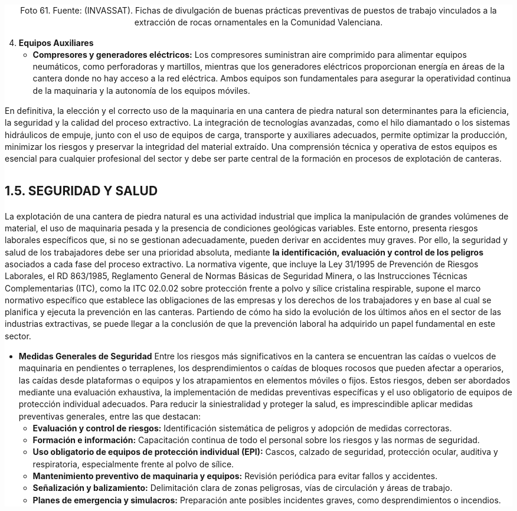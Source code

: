  <p align="center" style={{ fontStyle: 'italic', fontSize: '0.9em', color: '#666' }}>
Foto 61. Fuente: (INVASSAT). Fichas de divulgación de buenas prácticas preventivas de puestos de trabajo vinculados a la extracción de rocas ornamentales en la Comunidad Valenciana.
</p>

4. **Equipos Auxiliares**
    - **Compresores y generadores eléctricos:**
Los compresores suministran aire comprimido para alimentar equipos neumáticos, como perforadoras y martillos, mientras que los generadores eléctricos proporcionan energía en áreas de la cantera donde no hay acceso a la red eléctrica. Ambos equipos son fundamentales para asegurar la operatividad continua de la maquinaria y la autonomía de los equipos móviles.

En definitiva, la elección y el correcto uso de la maquinaria en una cantera de piedra natural son determinantes para la eficiencia, la seguridad y la calidad del proceso extractivo. La integración de tecnologías avanzadas, como el hilo diamantado o los sistemas hidráulicos de empuje, junto con el uso de equipos de carga, transporte y auxiliares adecuados, permite optimizar la producción, minimizar los riesgos y preservar la integridad del material extraído. Una comprensión técnica y operativa de estos equipos es esencial para cualquier profesional del sector y debe ser parte central de la formación en procesos de explotación de canteras.


## 1.5.	 SEGURIDAD Y SALUD
La explotación de una cantera de piedra natural es una actividad industrial que implica la manipulación de grandes volúmenes de material, el uso de maquinaria pesada y la presencia de condiciones geológicas variables. Este entorno, presenta riesgos laborales específicos que, si no se gestionan adecuadamente, pueden derivar en accidentes muy graves. Por ello, la seguridad y salud de los trabajadores debe ser una prioridad absoluta, mediante **la identificación, evaluación y control de los peligros** asociados a cada fase del proceso extractivo.
La normativa vigente, que incluye la Ley 31/1995 de Prevención de Riesgos Laborales, el RD 863/1985, Reglamento General de Normas Básicas de Seguridad Minera, o las Instrucciones Técnicas Complementarias (ITC), como la ITC 02.0.02 sobre protección frente a polvo y sílice cristalina respirable, supone el marco normativo específico que establece las obligaciones de las empresas y los derechos de los trabajadores y en base al cual se planifica y ejecuta la prevención en las canteras. 
Partiendo de cómo ha sido la evolución de los últimos años en el sector de las industrias extractivas, se puede llegar a la conclusión de que la prevención laboral ha adquirido un papel fundamental en este sector.
- **Medidas Generales de Seguridad**
Entre los riesgos más significativos en la cantera se encuentran las caídas o vuelcos de maquinaria en pendientes o terraplenes, los desprendimientos o caídas de bloques rocosos que pueden afectar a operarios, las caídas desde plataformas o equipos y los atrapamientos en elementos móviles o fijos. Estos riesgos, deben ser abordados mediante una evaluación exhaustiva, la implementación de medidas preventivas específicas y el uso obligatorio de equipos de protección individual adecuados.
Para reducir la siniestralidad y proteger la salud, es imprescindible aplicar medidas preventivas generales, entre las que destacan:
    - **Evaluación y control de riesgos:** Identificación sistemática de peligros y adopción de medidas correctoras.
    - **Formación e información:** Capacitación continua de todo el personal sobre los riesgos y las normas de seguridad.
    - **Uso obligatorio de equipos de protección individual (EPI):** Cascos, calzado de seguridad, protección ocular, auditiva y respiratoria, especialmente frente al polvo de sílice.
    - **Mantenimiento preventivo de maquinaria y equipos:** Revisión periódica para evitar fallos y accidentes.
    - **Señalización y balizamiento:** Delimitación clara de zonas peligrosas, vías de circulación y áreas de trabajo.
    - **Planes de emergencia y simulacros:** Preparación ante posibles incidentes graves, como desprendimientos o incendios.
